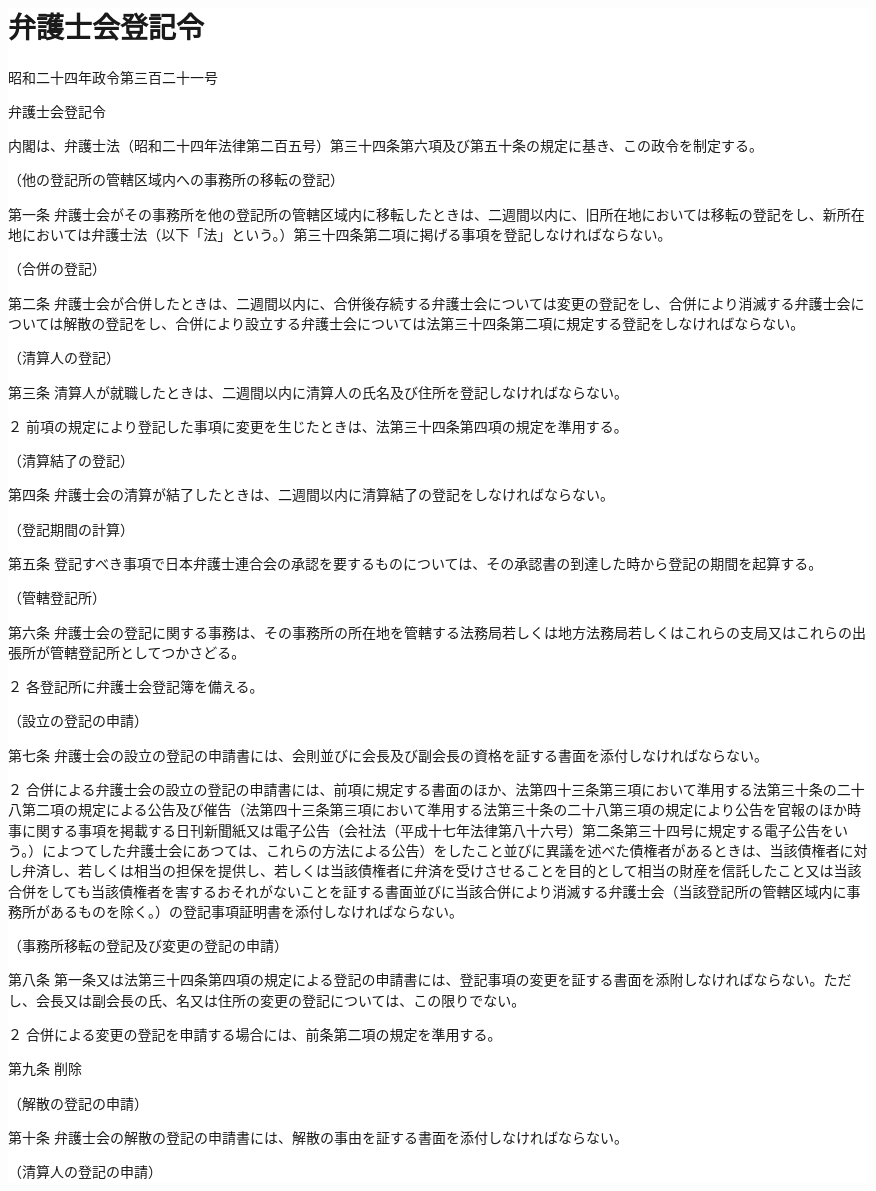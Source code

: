 # 弁護士会登記令

昭和二十四年政令第三百二十一号

弁護士会登記令

内閣は、弁護士法（昭和二十四年法律第二百五号）第三十四条第六項及び第五十条の規定に基き、この政令を制定する。

（他の登記所の管轄区域内への事務所の移転の登記）

第一条 弁護士会がその事務所を他の登記所の管轄区域内に移転したときは、二週間以内に、旧所在地においては移転の登記をし、新所在地においては弁護士法（以下「法」という。）第三十四条第二項に掲げる事項を登記しなければならない。

（合併の登記）

第二条 弁護士会が合併したときは、二週間以内に、合併後存続する弁護士会については変更の登記をし、合併により消滅する弁護士会については解散の登記をし、合併により設立する弁護士会については法第三十四条第二項に規定する登記をしなければならない。

（清算人の登記）

第三条 清算人が就職したときは、二週間以内に清算人の氏名及び住所を登記しなければならない。

２ 前項の規定により登記した事項に変更を生じたときは、法第三十四条第四項の規定を準用する。

（清算結了の登記）

第四条 弁護士会の清算が結了したときは、二週間以内に清算結了の登記をしなければならない。

（登記期間の計算）

第五条 登記すべき事項で日本弁護士連合会の承認を要するものについては、その承認書の到達した時から登記の期間を起算する。

（管轄登記所）

第六条 弁護士会の登記に関する事務は、その事務所の所在地を管轄する法務局若しくは地方法務局若しくはこれらの支局又はこれらの出張所が管轄登記所としてつかさどる。

２ 各登記所に弁護士会登記簿を備える。

（設立の登記の申請）

第七条 弁護士会の設立の登記の申請書には、会則並びに会長及び副会長の資格を証する書面を添付しなければならない。

２ 合併による弁護士会の設立の登記の申請書には、前項に規定する書面のほか、法第四十三条第三項において準用する法第三十条の二十八第二項の規定による公告及び催告（法第四十三条第三項において準用する法第三十条の二十八第三項の規定により公告を官報のほか時事に関する事項を掲載する日刊新聞紙又は電子公告（会社法（平成十七年法律第八十六号）第二条第三十四号に規定する電子公告をいう。）によつてした弁護士会にあつては、これらの方法による公告）をしたこと並びに異議を述べた債権者があるときは、当該債権者に対し弁済し、若しくは相当の担保を提供し、若しくは当該債権者に弁済を受けさせることを目的として相当の財産を信託したこと又は当該合併をしても当該債権者を害するおそれがないことを証する書面並びに当該合併により消滅する弁護士会（当該登記所の管轄区域内に事務所があるものを除く。）の登記事項証明書を添付しなければならない。

（事務所移転の登記及び変更の登記の申請）

第八条 第一条又は法第三十四条第四項の規定による登記の申請書には、登記事項の変更を証する書面を添附しなければならない。ただし、会長又は副会長の氏、名又は住所の変更の登記については、この限りでない。

２ 合併による変更の登記を申請する場合には、前条第二項の規定を準用する。

第九条 削除

（解散の登記の申請）

第十条 弁護士会の解散の登記の申請書には、解散の事由を証する書面を添付しなければならない。

（清算人の登記の申請）
